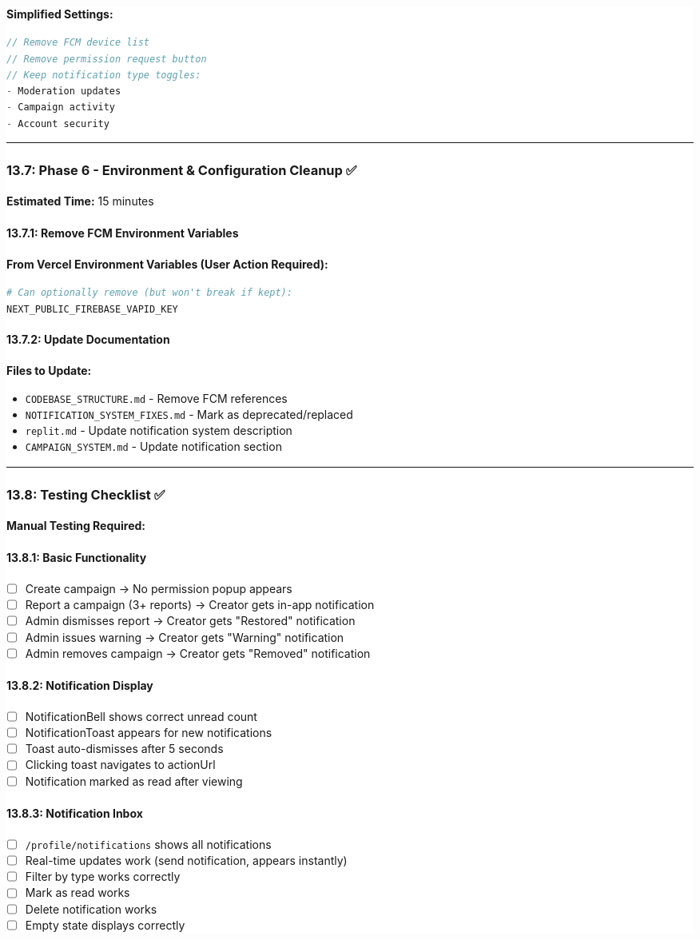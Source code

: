 **Simplified Settings:**
```javascript
// Remove FCM device list
// Remove permission request button
// Keep notification type toggles:
- Moderation updates
- Campaign activity
- Account security
```

---

### 13.7: Phase 6 - Environment & Configuration Cleanup ✅

**Estimated Time:** 15 minutes

#### 13.7.1: Remove FCM Environment Variables

**From Vercel Environment Variables (User Action Required):**
```bash
# Can optionally remove (but won't break if kept):
NEXT_PUBLIC_FIREBASE_VAPID_KEY
```

#### 13.7.2: Update Documentation

**Files to Update:**
- `CODEBASE_STRUCTURE.md` - Remove FCM references
- `NOTIFICATION_SYSTEM_FIXES.md` - Mark as deprecated/replaced
- `replit.md` - Update notification system description
- `CAMPAIGN_SYSTEM.md` - Update notification section

---

### 13.8: Testing Checklist ✅

**Manual Testing Required:**

#### 13.8.1: Basic Functionality
- [ ] Create campaign → No permission popup appears
- [ ] Report a campaign (3+ reports) → Creator gets in-app notification
- [ ] Admin dismisses report → Creator gets "Restored" notification
- [ ] Admin issues warning → Creator gets "Warning" notification
- [ ] Admin removes campaign → Creator gets "Removed" notification

#### 13.8.2: Notification Display
- [ ] NotificationBell shows correct unread count
- [ ] NotificationToast appears for new notifications
- [ ] Toast auto-dismisses after 5 seconds
- [ ] Clicking toast navigates to actionUrl
- [ ] Notification marked as read after viewing

#### 13.8.3: Notification Inbox
- [ ] `/profile/notifications` shows all notifications
- [ ] Real-time updates work (send notification, appears instantly)
- [ ] Filter by type works correctly
- [ ] Mark as read works
- [ ] Delete notification works
- [ ] Empty state displays correctly
